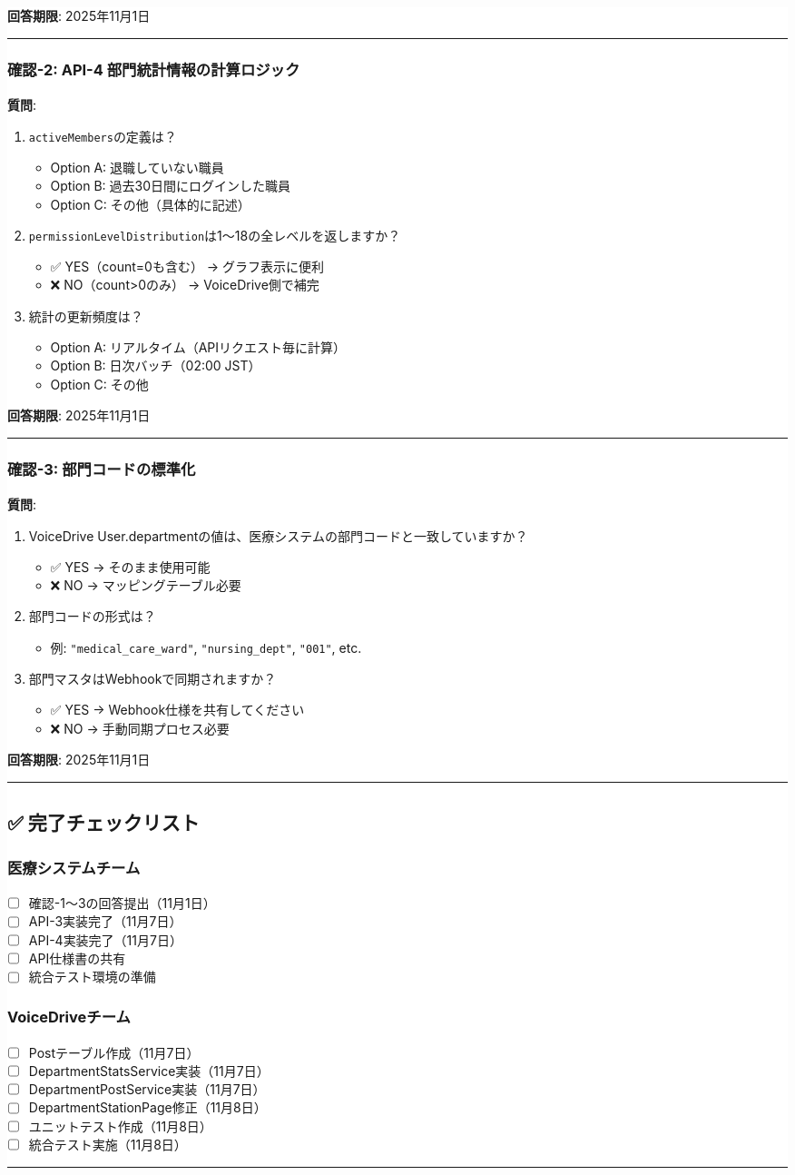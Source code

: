 **回答期限**: 2025年11月1日

---

### 確認-2: API-4 部門統計情報の計算ロジック

**質問**:
1. `activeMembers`の定義は？
   - Option A: 退職していない職員
   - Option B: 過去30日間にログインした職員
   - Option C: その他（具体的に記述）

2. `permissionLevelDistribution`は1〜18の全レベルを返しますか？
   - ✅ YES（count=0も含む） → グラフ表示に便利
   - ❌ NO（count>0のみ） → VoiceDrive側で補完

3. 統計の更新頻度は？
   - Option A: リアルタイム（APIリクエスト毎に計算）
   - Option B: 日次バッチ（02:00 JST）
   - Option C: その他

**回答期限**: 2025年11月1日

---

### 確認-3: 部門コードの標準化

**質問**:
1. VoiceDrive User.departmentの値は、医療システムの部門コードと一致していますか？
   - ✅ YES → そのまま使用可能
   - ❌ NO → マッピングテーブル必要

2. 部門コードの形式は？
   - 例: `"medical_care_ward"`, `"nursing_dept"`, `"001"`, etc.

3. 部門マスタはWebhookで同期されますか？
   - ✅ YES → Webhook仕様を共有してください
   - ❌ NO → 手動同期プロセス必要

**回答期限**: 2025年11月1日

---

## ✅ 完了チェックリスト

### 医療システムチーム
- [ ] 確認-1〜3の回答提出（11月1日）
- [ ] API-3実装完了（11月7日）
- [ ] API-4実装完了（11月7日）
- [ ] API仕様書の共有
- [ ] 統合テスト環境の準備

### VoiceDriveチーム
- [ ] Postテーブル作成（11月7日）
- [ ] DepartmentStatsService実装（11月7日）
- [ ] DepartmentPostService実装（11月7日）
- [ ] DepartmentStationPage修正（11月8日）
- [ ] ユニットテスト作成（11月8日）
- [ ] 統合テスト実施（11月8日）

---